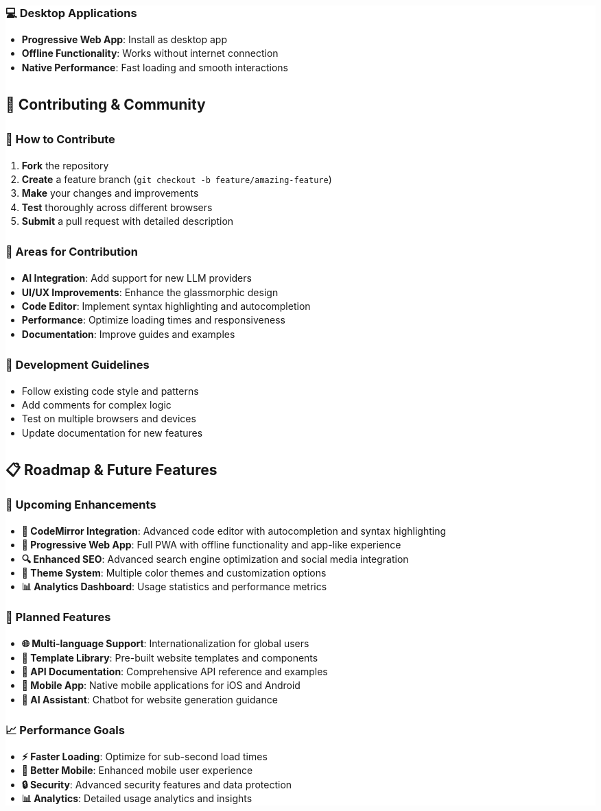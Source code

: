 ### **💻 Desktop Applications**
- **Progressive Web App**: Install as desktop app
- **Offline Functionality**: Works without internet connection
- **Native Performance**: Fast loading and smooth interactions

## 🤝 Contributing & Community

### **🚀 How to Contribute**
1. **Fork** the repository
2. **Create** a feature branch (`git checkout -b feature/amazing-feature`)
3. **Make** your changes and improvements
4. **Test** thoroughly across different browsers
5. **Submit** a pull request with detailed description

### **🎯 Areas for Contribution**
- **AI Integration**: Add support for new LLM providers
- **UI/UX Improvements**: Enhance the glassmorphic design
- **Code Editor**: Implement syntax highlighting and autocompletion
- **Performance**: Optimize loading times and responsiveness
- **Documentation**: Improve guides and examples

### **📝 Development Guidelines**
- Follow existing code style and patterns
- Add comments for complex logic
- Test on multiple browsers and devices
- Update documentation for new features

## 📋 Roadmap & Future Features

### **🔧 Upcoming Enhancements**
- **📝 CodeMirror Integration**: Advanced code editor with autocompletion and syntax highlighting
- **📱 Progressive Web App**: Full PWA with offline functionality and app-like experience
- **🔍 Enhanced SEO**: Advanced search engine optimization and social media integration
- **🎨 Theme System**: Multiple color themes and customization options
- **📊 Analytics Dashboard**: Usage statistics and performance metrics

### **🚀 Planned Features**
- **🌐 Multi-language Support**: Internationalization for global users
- **💾 Template Library**: Pre-built website templates and components
- **🔗 API Documentation**: Comprehensive API reference and examples
- **📱 Mobile App**: Native mobile applications for iOS and Android
- **🤖 AI Assistant**: Chatbot for website generation guidance

### **📈 Performance Goals**
- **⚡ Faster Loading**: Optimize for sub-second load times
- **📱 Better Mobile**: Enhanced mobile user experience
- **🔒 Security**: Advanced security features and data protection
- **📊 Analytics**: Detailed usage analytics and insights

